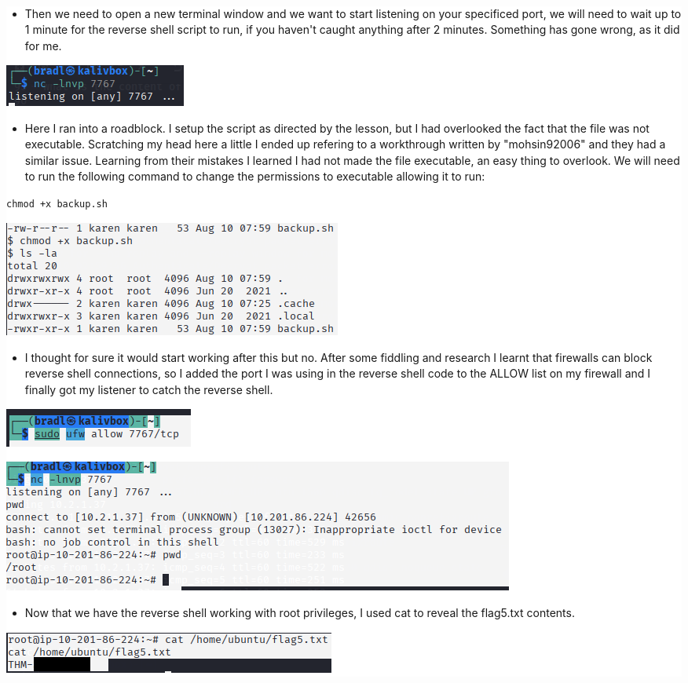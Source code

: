 
- Then we need to open a new terminal window and we want to start listening on your specificed port, we will need to wait up to 1 minute for the reverse shell script to run, if you haven't caught anything after 2 minutes. Something has gone wrong, as it did for me.

![listen for shell with netcat](../../images/screenshots/linux-privilege-escalation/task9/listen-for-shell.png)


- Here I ran into a roadblock. I setup the script as directed by the lesson, but I had overlooked the fact that the file was not executable. Scratching my head here a little I ended up refering to a workthrough written by "mohsin92006" and they had a similar issue. Learning from their mistakes I learned I had not made the file executable, an easy thing to overlook. We will need to run the following command to change the permissions to executable allowing it to run:

`chmod +x backup.sh`

![change permissions](../../images/screenshots/linux-privilege-escalation/task9/change-permisions-to-executable.png)


- I thought for sure it would start working after this but no. After some fiddling and research I learnt that firewalls can block reverse shell connections, so I added the port I was using in the reverse shell code to the ALLOW list on my firewall and I finally got my listener to catch the reverse shell.

![allow port through firewall](../../images/screenshots/linux-privilege-escalation/task9/allow-port-firewall.png)

![root escalation](../../images/screenshots/linux-privilege-escalation/task9/reverse-shell-working.png)


- Now that we have the reverse shell working with root privileges, I used cat to reveal the flag5.txt contents.

![flag 5 found](../../images/screenshots/linux-privilege-escalation/task9/cat-flag5txt.png)
